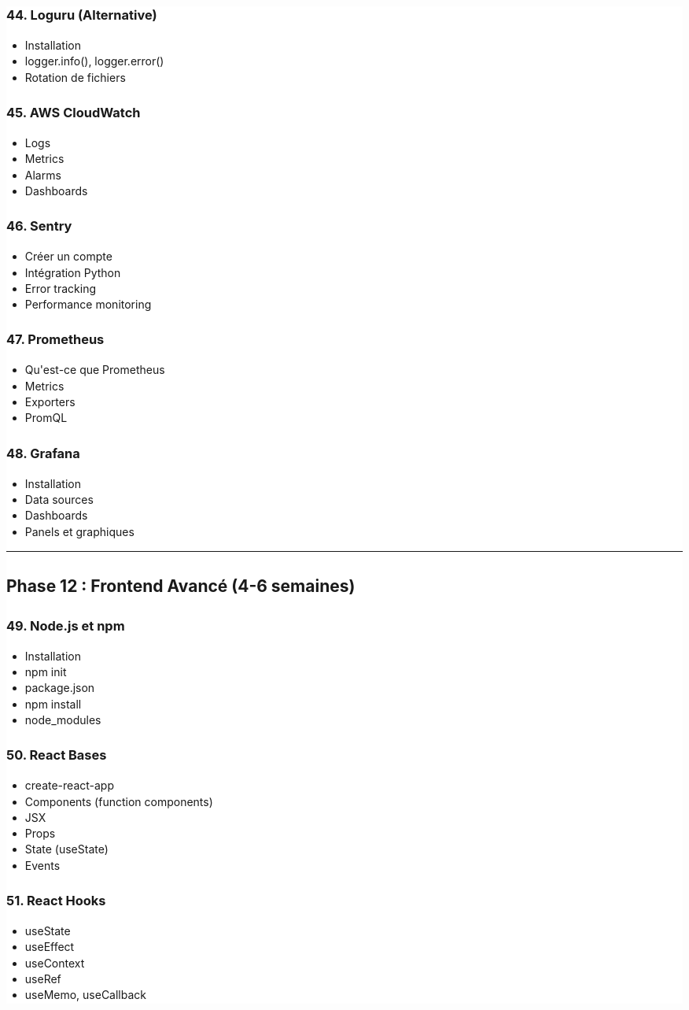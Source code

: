 ### 44. Loguru (Alternative)
- Installation
- logger.info(), logger.error()
- Rotation de fichiers

### 45. AWS CloudWatch
- Logs
- Metrics
- Alarms
- Dashboards

### 46. Sentry
- Créer un compte
- Intégration Python
- Error tracking
- Performance monitoring

### 47. Prometheus
- Qu'est-ce que Prometheus
- Metrics
- Exporters
- PromQL

### 48. Grafana
- Installation
- Data sources
- Dashboards
- Panels et graphiques

---

## Phase 12 : Frontend Avancé (4-6 semaines)

### 49. Node.js et npm
- Installation
- npm init
- package.json
- npm install
- node_modules

### 50. React Bases
- create-react-app
- Components (function components)
- JSX
- Props
- State (useState)
- Events

### 51. React Hooks
- useState
- useEffect
- useContext
- useRef
- useMemo, useCallback

